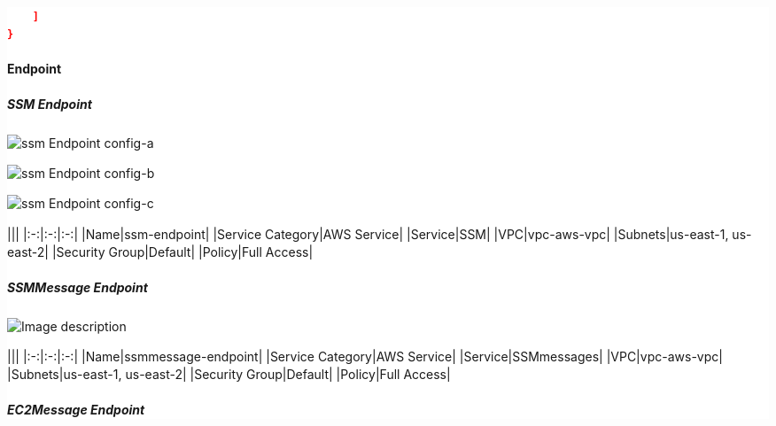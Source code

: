 ```json
    ]
}
```

#### Endpoint

##### SSM Endpoint

![ssm Endpoint config-a](https://dev-to-uploads.s3.amazonaws.com/uploads/articles/wkh0q1ahdiblg87z9c6m.png)

![ssm Endpoint config-b](https://dev-to-uploads.s3.amazonaws.com/uploads/articles/2k2n9q45rahm3pskg0s3.png)

![ssm Endpoint config-c](https://dev-to-uploads.s3.amazonaws.com/uploads/articles/vbfwis5nqdi68l21tm1m.png)

|||
|:-:|:-:|:-:|
|Name|ssm-endpoint|
|Service Category|AWS Service|
|Service|SSM|
|VPC|vpc-aws-vpc|
|Subnets|us-east-1, us-east-2|
|Security Group|Default|
|Policy|Full Access|

##### SSMMessage Endpoint

![Image description](https://dev-to-uploads.s3.amazonaws.com/uploads/articles/3kzvt0k6sj86w03rqnbj.png)

|||
|:-:|:-:|:-:|
|Name|ssmmessage-endpoint|
|Service Category|AWS Service|
|Service|SSMmessages|
|VPC|vpc-aws-vpc|
|Subnets|us-east-1, us-east-2|
|Security Group|Default|
|Policy|Full Access|

##### EC2Message Endpoint
